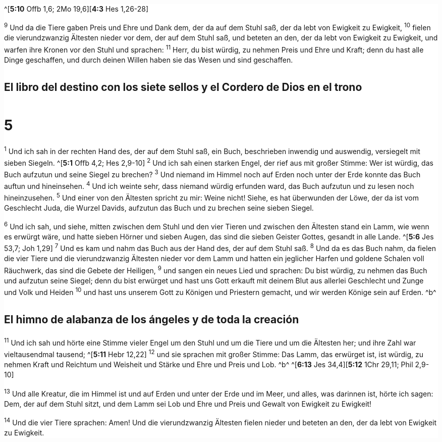  ^[**5:10** Offb 1,6; 2Mo 19,6][**4:3** Hes 1,26-28] 

<sup class='bibleverse'>9</sup> Und da die Tiere gaben Preis und Ehre und Dank dem, der da auf dem Stuhl saß, der da lebt von Ewigkeit zu Ewigkeit, <sup class='bibleverse'>10</sup> fielen die vierundzwanzig Ältesten nieder vor dem, der auf dem Stuhl saß, und beteten an den, der da lebt von Ewigkeit zu Ewigkeit, und warfen ihre Kronen vor den Stuhl und sprachen: <sup class='bibleverse'>11</sup> Herr, du bist würdig, zu nehmen Preis und Ehre und Kraft; denn du hast alle Dinge geschaffen, und durch deinen Willen haben sie das Wesen und sind geschaffen.

## El libro del destino con los siete sellos y el Cordero de Dios en el trono
# 5
<sup class='bibleverse'>1</sup> Und ich sah in der rechten Hand des, der auf dem Stuhl saß, ein Buch, beschrieben inwendig und auswendig, versiegelt mit sieben Siegeln. ^[**5:1** Offb 4,2; Hes 2,9-10] <sup class='bibleverse'>2</sup> Und ich sah einen starken Engel, der rief aus mit großer Stimme: Wer ist würdig, das Buch aufzutun und seine Siegel zu brechen? <sup class='bibleverse'>3</sup> Und niemand im Himmel noch auf Erden noch unter der Erde konnte das Buch auftun und hineinsehen. <sup class='bibleverse'>4</sup> Und ich weinte sehr, dass niemand würdig erfunden ward, das Buch aufzutun und zu lesen noch hineinzusehen. <sup class='bibleverse'>5</sup> Und einer von den Ältesten spricht zu mir: Weine nicht! Siehe, es hat überwunden der Löwe, der da ist vom Geschlecht Juda, die Wurzel Davids, aufzutun das Buch und zu brechen seine sieben Siegel. 


<sup class='bibleverse'>6</sup> Und ich sah, und siehe, mitten zwischen dem Stuhl und den vier Tieren und zwischen den Ältesten stand ein Lamm, wie wenn es erwürgt wäre, und hatte sieben Hörner und sieben Augen, das sind die sieben Geister Gottes, gesandt in alle Lande. ^[**5:6** Jes 53,7; Joh 1,29] <sup class='bibleverse'>7</sup> Und es kam und nahm das Buch aus der Hand des, der auf dem Stuhl saß. <sup class='bibleverse'>8</sup> Und da es das Buch nahm, da fielen die vier Tiere und die vierundzwanzig Ältesten nieder vor dem Lamm und hatten ein jeglicher Harfen und goldene Schalen voll Räuchwerk, das sind die Gebete der Heiligen, <sup class='bibleverse'>9</sup> und sangen ein neues Lied und sprachen: Du bist würdig, zu nehmen das Buch und aufzutun seine Siegel; denn du bist erwürget und hast uns Gott erkauft mit deinem Blut aus allerlei Geschlecht und Zunge und Volk und Heiden <sup class='bibleverse'>10</sup> und hast uns unserem Gott zu Königen und Priestern gemacht, und wir werden Könige sein auf Erden. ^b^ 
 

## El himno de alabanza de los ángeles y de toda la creación
<sup class='bibleverse'>11</sup> Und ich sah und hörte eine Stimme vieler Engel um den Stuhl und um die Tiere und um die Ältesten her; und ihre Zahl war vieltausendmal tausend; ^[**5:11** Hebr 12,22] <sup class='bibleverse'>12</sup> und sie sprachen mit großer Stimme: Das Lamm, das erwürget ist, ist würdig, zu nehmen Kraft und Reichtum und Weisheit und Stärke und Ehre und Preis und Lob. ^b^ 
 ^[**6:13** Jes 34,4][**5:12** 1Chr 29,11; Phil 2,9-10]

<sup class='bibleverse'>13</sup> Und alle Kreatur, die im Himmel ist und auf Erden und unter der Erde und im Meer, und alles, was darinnen ist, hörte ich sagen: Dem, der auf dem Stuhl sitzt, und dem Lamm sei Lob und Ehre und Preis und Gewalt von Ewigkeit zu Ewigkeit! 

<sup class='bibleverse'>14</sup> Und die vier Tiere sprachen: Amen! Und die vierundzwanzig Ältesten fielen nieder und beteten an den, der da lebt von Ewigkeit zu Ewigkeit.
